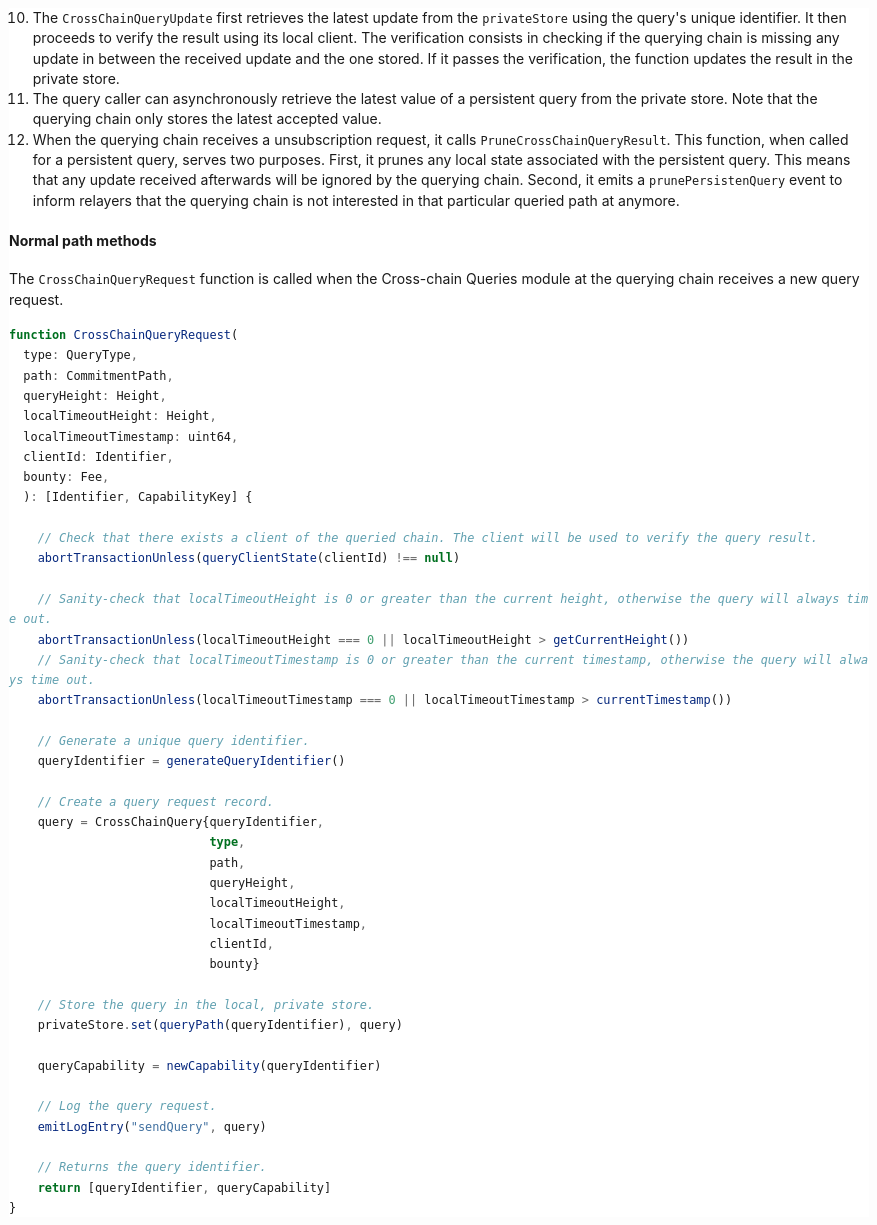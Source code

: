 10) The `CrossChainQueryUpdate` first retrieves the latest update from the `privateStore` using the query's unique identifier. It then proceeds to verify the result using its local client. The verification consists in checking if the querying chain is missing any update in between the received update and the one stored. If it passes the verification, the function updates the result in the private store.
11) The query caller can asynchronously retrieve the latest value of a persistent query from the private store. Note that the querying chain only stores the latest accepted value.
12) When the querying chain receives a unsubscription request, it calls `PruneCrossChainQueryResult`. This function, when called for a persistent query, serves two purposes. First, it prunes any local state associated with the persistent query. This means that any update received afterwards will be ignored by the querying chain. Second, it emits a `prunePersistenQuery` event to inform relayers that the querying chain is not interested in that particular queried path at anymore.
#### Normal path methods

The `CrossChainQueryRequest` function is called when the Cross-chain Queries module at the querying chain receives a new query request.

```typescript
function CrossChainQueryRequest(
  type: QueryType,
  path: CommitmentPath,
  queryHeight: Height,
  localTimeoutHeight: Height,
  localTimeoutTimestamp: uint64,
  clientId: Identifier,
  bounty: Fee,
  ): [Identifier, CapabilityKey] {

    // Check that there exists a client of the queried chain. The client will be used to verify the query result.
    abortTransactionUnless(queryClientState(clientId) !== null)

    // Sanity-check that localTimeoutHeight is 0 or greater than the current height, otherwise the query will always time out.
    abortTransactionUnless(localTimeoutHeight === 0 || localTimeoutHeight > getCurrentHeight())
    // Sanity-check that localTimeoutTimestamp is 0 or greater than the current timestamp, otherwise the query will always time out.
    abortTransactionUnless(localTimeoutTimestamp === 0 || localTimeoutTimestamp > currentTimestamp())

    // Generate a unique query identifier.
    queryIdentifier = generateQueryIdentifier()

    // Create a query request record.
    query = CrossChainQuery{queryIdentifier,
                            type,
                            path,
                            queryHeight,
                            localTimeoutHeight,
                            localTimeoutTimestamp, 
                            clientId,
                            bounty}

    // Store the query in the local, private store.
    privateStore.set(queryPath(queryIdentifier), query)

    queryCapability = newCapability(queryIdentifier)

    // Log the query request.
    emitLogEntry("sendQuery", query)

    // Returns the query identifier.
    return [queryIdentifier, queryCapability]
}
```